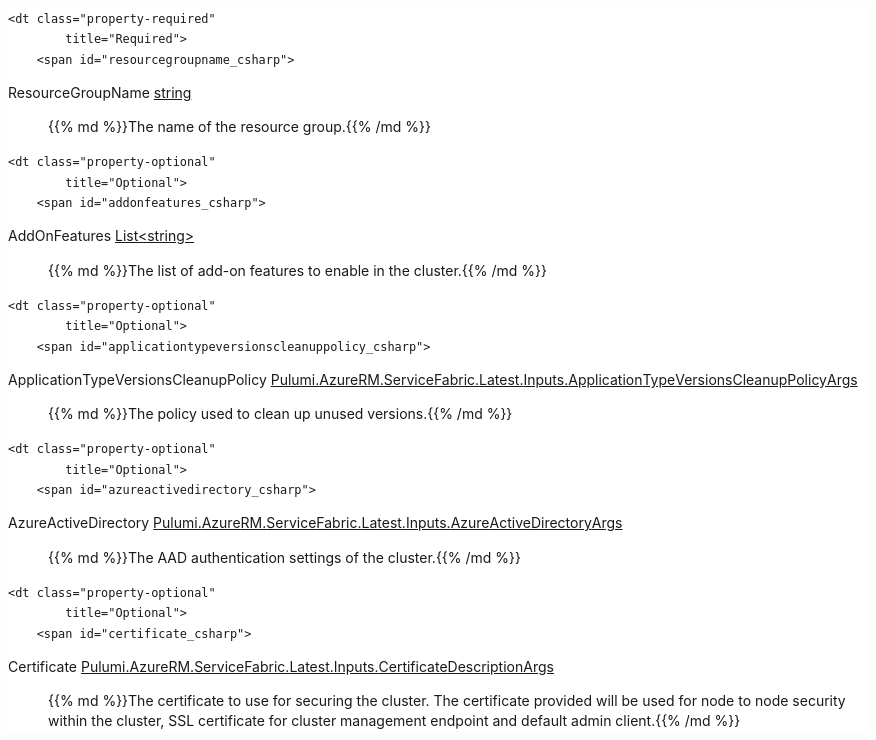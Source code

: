     <dt class="property-required"
            title="Required">
        <span id="resourcegroupname_csharp">
<a href="#resourcegroupname_csharp" style="color: inherit; text-decoration: inherit;">Resource<wbr>Group<wbr>Name</a>
</span> 
        <span class="property-indicator"></span>
        <span class="property-type"><a href="https://docs.microsoft.com/en-us/dotnet/csharp/language-reference/builtin-types/built-in-types">string</a></span>
    </dt>
    <dd>{{% md %}}The name of the resource group.{{% /md %}}</dd>

    <dt class="property-optional"
            title="Optional">
        <span id="addonfeatures_csharp">
<a href="#addonfeatures_csharp" style="color: inherit; text-decoration: inherit;">Add<wbr>On<wbr>Features</a>
</span> 
        <span class="property-indicator"></span>
        <span class="property-type"><a href="https://docs.microsoft.com/en-us/dotnet/csharp/language-reference/builtin-types/built-in-types">List&lt;string&gt;</a></span>
    </dt>
    <dd>{{% md %}}The list of add-on features to enable in the cluster.{{% /md %}}</dd>

    <dt class="property-optional"
            title="Optional">
        <span id="applicationtypeversionscleanuppolicy_csharp">
<a href="#applicationtypeversionscleanuppolicy_csharp" style="color: inherit; text-decoration: inherit;">Application<wbr>Type<wbr>Versions<wbr>Cleanup<wbr>Policy</a>
</span> 
        <span class="property-indicator"></span>
        <span class="property-type"><a href="#applicationtypeversionscleanuppolicy">Pulumi.<wbr>Azure<wbr>RM.<wbr>Service<wbr>Fabric.<wbr>Latest.<wbr>Inputs.<wbr>Application<wbr>Type<wbr>Versions<wbr>Cleanup<wbr>Policy<wbr>Args</a></span>
    </dt>
    <dd>{{% md %}}The policy used to clean up unused versions.{{% /md %}}</dd>

    <dt class="property-optional"
            title="Optional">
        <span id="azureactivedirectory_csharp">
<a href="#azureactivedirectory_csharp" style="color: inherit; text-decoration: inherit;">Azure<wbr>Active<wbr>Directory</a>
</span> 
        <span class="property-indicator"></span>
        <span class="property-type"><a href="#azureactivedirectory">Pulumi.<wbr>Azure<wbr>RM.<wbr>Service<wbr>Fabric.<wbr>Latest.<wbr>Inputs.<wbr>Azure<wbr>Active<wbr>Directory<wbr>Args</a></span>
    </dt>
    <dd>{{% md %}}The AAD authentication settings of the cluster.{{% /md %}}</dd>

    <dt class="property-optional"
            title="Optional">
        <span id="certificate_csharp">
<a href="#certificate_csharp" style="color: inherit; text-decoration: inherit;">Certificate</a>
</span> 
        <span class="property-indicator"></span>
        <span class="property-type"><a href="#certificatedescription">Pulumi.<wbr>Azure<wbr>RM.<wbr>Service<wbr>Fabric.<wbr>Latest.<wbr>Inputs.<wbr>Certificate<wbr>Description<wbr>Args</a></span>
    </dt>
    <dd>{{% md %}}The certificate to use for securing the cluster. The certificate provided will be used for node to node security within the cluster, SSL certificate for cluster management endpoint and default admin client.{{% /md %}}</dd>
